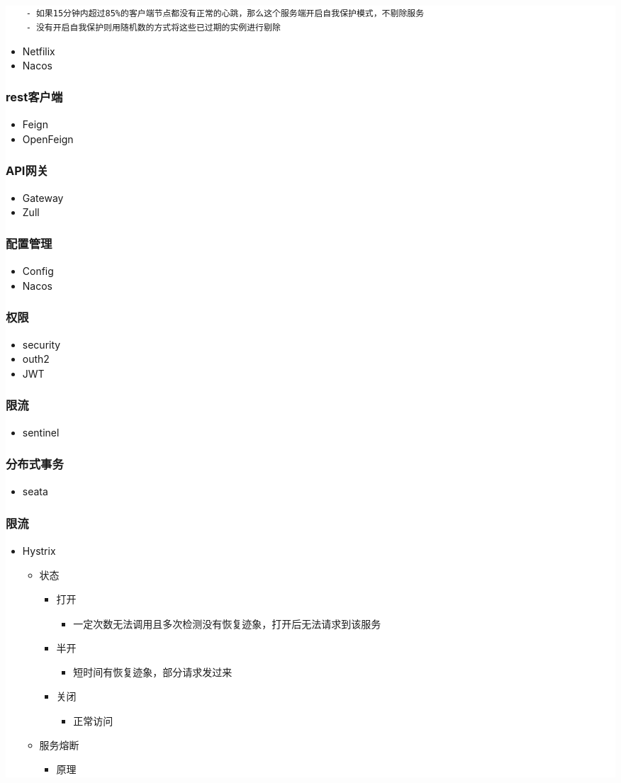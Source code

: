         - 如果15分钟内超过85%的客户端节点都没有正常的心跳，那么这个服务端开启自我保护模式，不剔除服务
        - 没有开启自我保护则用随机数的方式将这些已过期的实例进行剔除

- Netfilix
- Nacos

### rest客户端

- Feign
- OpenFeign

### API网关

- Gateway
- Zull

### 配置管理

- Config
- Nacos

### 权限

- security
- outh2
- JWT

### 限流

- sentinel

### 分布式事务

- seata

### 限流

- Hystrix

    - 状态

        - 打开

            - 一定次数无法调用且多次检测没有恢复迹象，打开后无法请求到该服务

        - 半开

            - 短时间有恢复迹象，部分请求发过来

        - 关闭

            - 正常访问

    - 服务熔断

        - 原理

